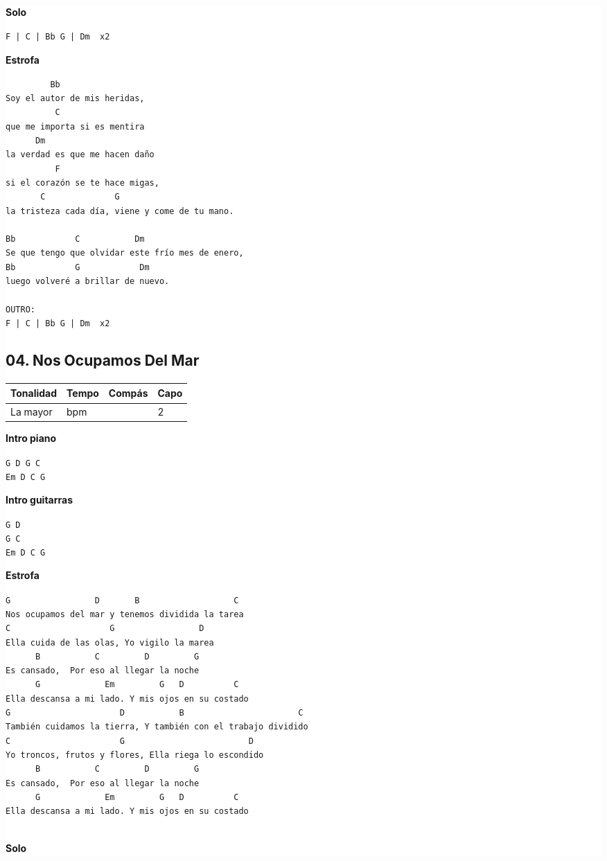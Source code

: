 **Solo**
``` 
F | C | Bb G | Dm  x2
```
**Estrofa**
``` 
         Bb
Soy el autor de mis heridas,
          C
que me importa si es mentira
      Dm
la verdad es que me hacen daño
          F
si el corazón se te hace migas,
       C              G
la tristeza cada día, viene y come de tu mano.
 
Bb            C           Dm
Se que tengo que olvidar este frío mes de enero,
Bb            G            Dm
luego volveré a brillar de nuevo.
 
OUTRO:
F | C | Bb G | Dm  x2
```
<div style="page-break-after: always;"></div>

## 04. Nos Ocupamos Del Mar	

| Tonalidad | Tempo | Compás | Capo |
| --------- | ----- | ------ | ---- |
| La mayor  | bpm   |        | 2    |

**Intro piano**
``` 
G D G C
Em D C G
```
**Intro guitarras**
```
G D
G C
Em D C G
```
**Estrofa**
```
G                 D       B                   C
Nos ocupamos del mar y tenemos dividida la tarea
C                    G                 D
Ella cuida de las olas, Yo vigilo la marea
      B           C         D         G
Es cansado,  Por eso al llegar la noche
      G             Em         G   D          C
Ella descansa a mi lado. Y mis ojos en su costado 
G                      D           B                       C
También cuidamos la tierra, Y también con el trabajo dividido
C                      G                         D
Yo troncos, frutos y flores, Ella riega lo escondido
      B           C         D         G
Es cansado,  Por eso al llegar la noche
      G             Em         G   D          C
Ella descansa a mi lado. Y mis ojos en su costado 
 
```
**Solo**